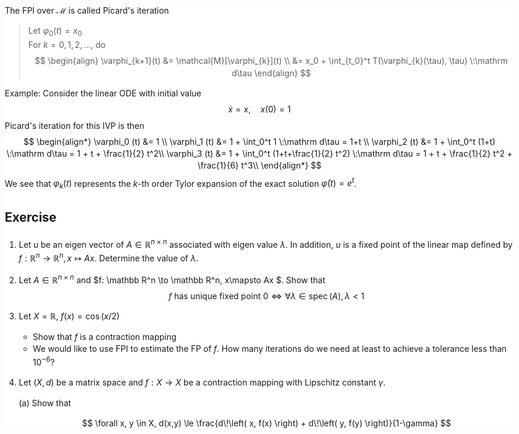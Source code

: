 The FPI over $\mathcal{M}$ is called Picard's iteration

> Let $\varphi_0(t) = x_0$  
> For $k=0,1,2,\dots$, do
> $$
> \begin{align}
> \varphi_{k+1}(t) 
> &= \mathcal{M}[\varphi_{k}](t) \\
> &= x_0 + \int_{t_0}^t T(\varphi_{k}(\tau), \tau) \:\mathrm d\tau
> \end{align}
> $$

Example: Consider the linear ODE with initial value
$$
\dot x = x, \quad x(0) = 1
$$
Picard's iteration for this IVP is then
$$
\begin{align*}
\varphi_0 (t) &= 1 \\
\varphi_1 (t) &= 1 + \int_0^t 1 \:\mathrm d\tau = 1+t \\
\varphi_2 (t) &= 1 + \int_0^t (1+t) \:\mathrm d\tau = 1 + t + \frac{1}{2} t^2\\
\varphi_3 (t) &= 1 + \int_0^t (1+t+\frac{1}{2} t^2) \:\mathrm d\tau = 1 + t + \frac{1}{2} t^2 + \frac{1}{6} t^3\\
\end{align*}
$$
We see that $\varphi_k(t)$ represents the $k$-th order Tylor expansion of the exact solution $\bar\varphi(t)=e^t$.

## Exercise

1. Let $u$ be an eigen vector of $A \in \mathbb R^{n \times n}$ associated with eigen value $\lambda$. In addition, $u$ is a fixed point of the linear map defined by $f: \mathbb R^n \to \mathbb R^n, x\mapsto Ax$. Determine the value of $\lambda$.

2. Let $A \in \mathbb R^{n \times n}$ and $f: \mathbb R^n \to \mathbb R^n, x\mapsto Ax $. Show that
$$
    f \text{ has unique fixed point 0} \iff \forall \lambda \in \operatorname{spec}(A), \lambda < 1
$$

3. Let $X=\mathbb R$, $f(x)=\cos(x/2)$
   * Show that $f$ is a contraction mapping
   * We would like to use FPI to estimate the FP of $f$. How many iterations do we need at least to achieve a tolerance less than $10^{-6}$?

4. Let $(X,d)$ be a matrix space and $f: X\to X$ be a contraction mapping with Lipschitz constant $\gamma$.

    (a) Show that

    $$
    \forall x, y \in X, d(x,y) \le \frac{d\!\left( x, f(x) \right) + d\!\left( y, f(y) \right)}{1-\gamma}
    $$
